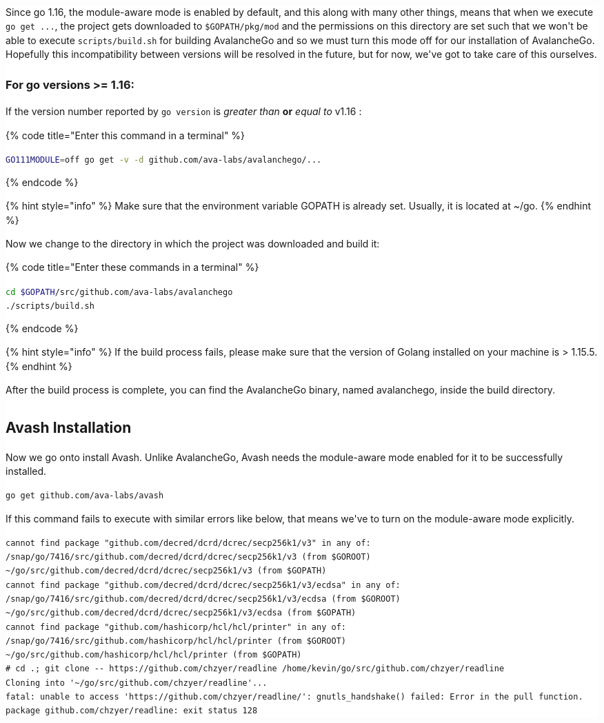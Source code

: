 Since go 1.16, the module-aware mode is enabled by default, and this along with many other things, means that when we execute `go get ...`, the project gets downloaded to `$GOPATH/pkg/mod` and the permissions on this directory are set such that we won't be able to execute `scripts/build.sh` for building AvalancheGo and so we must turn this mode off for our installation of AvalancheGo.  
Hopefully this incompatibility between versions will be resolved in the future, but for now, we've got to take care of this ourselves.

### For go versions &gt;= 1.16:

If the version number reported by `go version` is _greater than_ **or** _equal to_ v1.16 :

{% code title="Enter this command in a terminal" %}
```bash
GO111MODULE=off go get -v -d github.com/ava-labs/avalanchego/...
```
{% endcode %}

{% hint style="info" %}
Make sure that the environment variable GOPATH is already set. Usually, it is located at ~/go.
{% endhint %}

Now we change to the directory in which the project was downloaded and build it:

{% code title="Enter these commands in a terminal" %}
```bash
cd $GOPATH/src/github.com/ava-labs/avalanchego
./scripts/build.sh
```
{% endcode %}

{% hint style="info" %}
If the build process fails, please make sure that the version of Golang installed on your machine is &gt; 1.15.5.
{% endhint %}

After the build process is complete, you can find the AvalancheGo binary, named avalanchego, inside the build directory.

## Avash Installation

Now we go onto install Avash. Unlike AvalancheGo, Avash needs the module-aware mode enabled for it to be successfully installed.

```bash
go get github.com/ava-labs/avash
```

If this command fails to execute with similar errors like below, that means we've to turn on the module-aware mode explicitly.

```text
cannot find package "github.com/decred/dcrd/dcrec/secp256k1/v3" in any of:
/snap/go/7416/src/github.com/decred/dcrd/dcrec/secp256k1/v3 (from $GOROOT)
~/go/src/github.com/decred/dcrd/dcrec/secp256k1/v3 (from $GOPATH)
cannot find package "github.com/decred/dcrd/dcrec/secp256k1/v3/ecdsa" in any of:
/snap/go/7416/src/github.com/decred/dcrd/dcrec/secp256k1/v3/ecdsa (from $GOROOT)
~/go/src/github.com/decred/dcrd/dcrec/secp256k1/v3/ecdsa (from $GOPATH)
cannot find package "github.com/hashicorp/hcl/hcl/printer" in any of:
/snap/go/7416/src/github.com/hashicorp/hcl/hcl/printer (from $GOROOT)
~/go/src/github.com/hashicorp/hcl/hcl/printer (from $GOPATH)
# cd .; git clone -- https://github.com/chzyer/readline /home/kevin/go/src/github.com/chzyer/readline
Cloning into '~/go/src/github.com/chzyer/readline'...
fatal: unable to access 'https://github.com/chzyer/readline/': gnutls_handshake() failed: Error in the pull function.
package github.com/chzyer/readline: exit status 128
```
